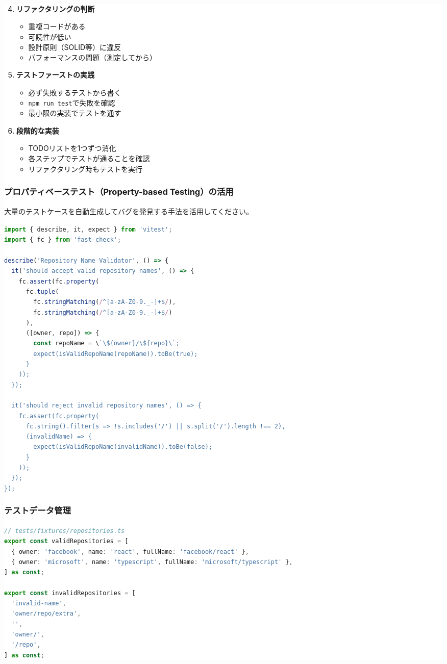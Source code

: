 4. **リファクタリングの判断**
   - 重複コードがある
   - 可読性が低い
   - 設計原則（SOLID等）に違反
   - パフォーマンスの問題（測定してから）

5. **テストファーストの実践**
   - 必ず失敗するテストから書く
   - `npm run test`で失敗を確認
   - 最小限の実装でテストを通す

6. **段階的な実装**
   - TODOリストを1つずつ消化
   - 各ステップでテストが通ることを確認
   - リファクタリング時もテストを実行

### プロパティベーステスト（Property-based Testing）の活用

大量のテストケースを自動生成してバグを発見する手法を活用してください。

```TypeScript
import { describe, it, expect } from 'vitest';
import { fc } from 'fast-check';

describe('Repository Name Validator', () => {
  it('should accept valid repository names', () => {
    fc.assert(fc.property(
      fc.tuple(
        fc.stringMatching(/^[a-zA-Z0-9._-]+$/),
        fc.stringMatching(/^[a-zA-Z0-9._-]+$/)
      ),
      ([owner, repo]) => {
        const repoName = \`\${owner}/\${repo}\`;
        expect(isValidRepoName(repoName)).toBe(true);
      }
    ));
  });

  it('should reject invalid repository names', () => {
    fc.assert(fc.property(
      fc.string().filter(s => !s.includes('/') || s.split('/').length !== 2),
      (invalidName) => {
        expect(isValidRepoName(invalidName)).toBe(false);
      }
    ));
  });
});
```

### テストデータ管理

```TypeScript
// tests/fixtures/repositories.ts
export const validRepositories = [
  { owner: 'facebook', name: 'react', fullName: 'facebook/react' },
  { owner: 'microsoft', name: 'typescript', fullName: 'microsoft/typescript' },
] as const;

export const invalidRepositories = [
  'invalid-name',
  'owner/repo/extra',
  '',
  'owner/',
  '/repo',
] as const;

```